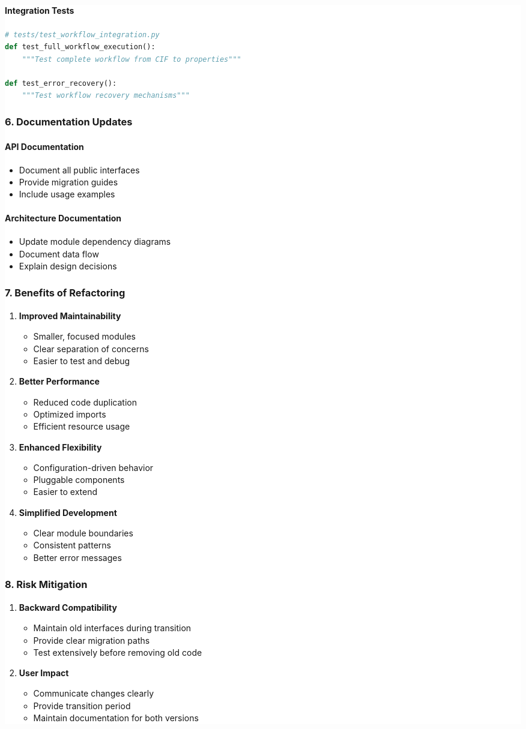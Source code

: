 #### Integration Tests
```python
# tests/test_workflow_integration.py
def test_full_workflow_execution():
    """Test complete workflow from CIF to properties"""

def test_error_recovery():
    """Test workflow recovery mechanisms"""
```

### 6. Documentation Updates

#### API Documentation
- Document all public interfaces
- Provide migration guides
- Include usage examples

#### Architecture Documentation
- Update module dependency diagrams
- Document data flow
- Explain design decisions

### 7. Benefits of Refactoring

1. **Improved Maintainability**
   - Smaller, focused modules
   - Clear separation of concerns
   - Easier to test and debug

2. **Better Performance**
   - Reduced code duplication
   - Optimized imports
   - Efficient resource usage

3. **Enhanced Flexibility**
   - Configuration-driven behavior
   - Pluggable components
   - Easier to extend

4. **Simplified Development**
   - Clear module boundaries
   - Consistent patterns
   - Better error messages

### 8. Risk Mitigation

1. **Backward Compatibility**
   - Maintain old interfaces during transition
   - Provide clear migration paths
   - Test extensively before removing old code

2. **User Impact**
   - Communicate changes clearly
   - Provide transition period
   - Maintain documentation for both versions
